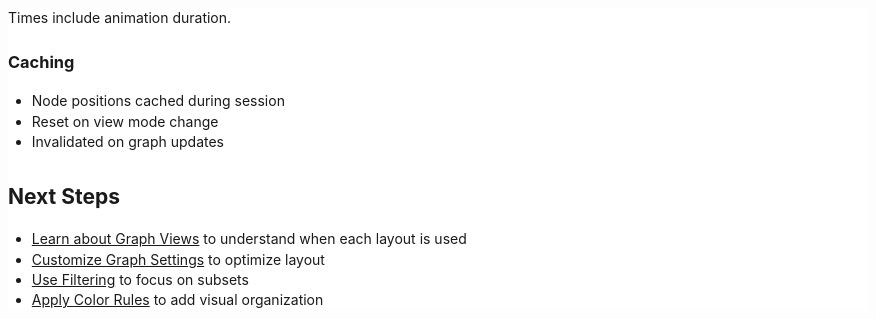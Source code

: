 Times include animation duration.

### Caching

- Node positions cached during session
- Reset on view mode change
- Invalidated on graph updates

## Next Steps

- [Learn about Graph Views](graph-views) to understand when each layout is used
- [Customize Graph Settings](../configuration#graph-display) to optimize layout
- [Use Filtering](filtering) to focus on subsets
- [Apply Color Rules](color-rules) to add visual organization
